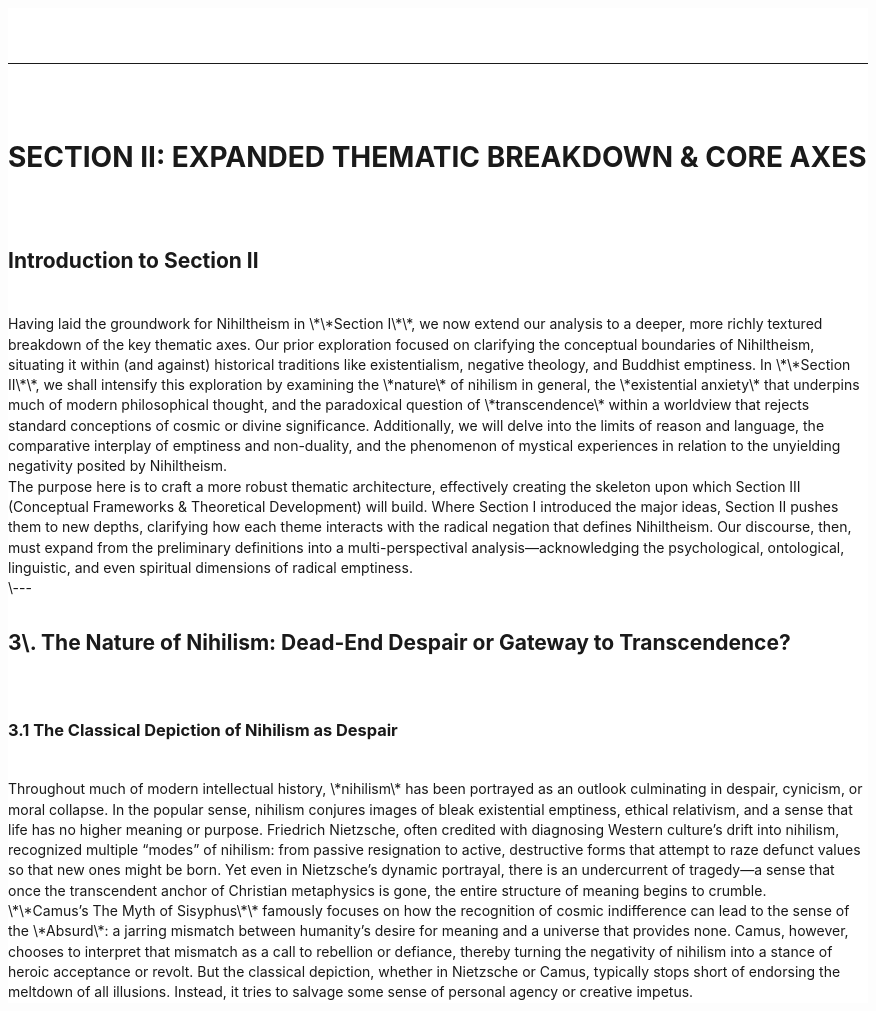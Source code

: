 <br>

<br>

* * *

<br>

# SECTION II: EXPANDED THEMATIC BREAKDOWN & CORE AXES

<br>

## Introduction to Section II

<br>
Having laid the groundwork for Nihiltheism in \*\*Section I\*\*, we now extend our analysis to a deeper, more richly textured breakdown of the key thematic axes. Our prior exploration focused on clarifying the conceptual boundaries of Nihiltheism, situating it within (and against) historical traditions like existentialism, negative theology, and Buddhist emptiness. In \*\*Section II\*\*, we shall intensify this exploration by examining the \*nature\* of nihilism in general, the \*existential anxiety\* that underpins much of modern philosophical thought, and the paradoxical question of \*transcendence\* within a worldview that rejects standard conceptions of cosmic or divine significance. Additionally, we will delve into the limits of reason and language, the comparative interplay of emptiness and non-duality, and the phenomenon of mystical experiences in relation to the unyielding negativity posited by Nihiltheism.  
<br>
The purpose here is to craft a more robust thematic architecture, effectively creating the skeleton upon which Section III (Conceptual Frameworks & Theoretical Development) will build. Where Section I introduced the major ideas, Section II pushes them to new depths, clarifying how each theme interacts with the radical negation that defines Nihiltheism. Our discourse, then, must expand from the preliminary definitions into a multi-perspectival analysis—acknowledging the psychological, ontological, linguistic, and even spiritual dimensions of radical emptiness.  
<br>
\---  
<br>

## 3\\. The Nature of Nihilism: Dead-End Despair or Gateway to Transcendence?

<br>

### 3.1 The Classical Depiction of Nihilism as Despair

<br>
Throughout much of modern intellectual history, \*nihilism\* has been portrayed as an outlook culminating in despair, cynicism, or moral collapse. In the popular sense, nihilism conjures images of bleak existential emptiness, ethical relativism, and a sense that life has no higher meaning or purpose. Friedrich Nietzsche, often credited with diagnosing Western culture’s drift into nihilism, recognized multiple “modes” of nihilism: from passive resignation to active, destructive forms that attempt to raze defunct values so that new ones might be born. Yet even in Nietzsche’s dynamic portrayal, there is an undercurrent of tragedy—a sense that once the transcendent anchor of Christian metaphysics is gone, the entire structure of meaning begins to crumble.  
<br>
\*\*Camus’s The Myth of Sisyphus\*\* famously focuses on how the recognition of cosmic indifference can lead to the sense of the \*Absurd\*: a jarring mismatch between humanity’s desire for meaning and a universe that provides none. Camus, however, chooses to interpret that mismatch as a call to rebellion or defiance, thereby turning the negativity of nihilism into a stance of heroic acceptance or revolt. But the classical depiction, whether in Nietzsche or Camus, typically stops short of endorsing the meltdown of all illusions. Instead, it tries to salvage some sense of personal agency or creative impetus.  
<br>
